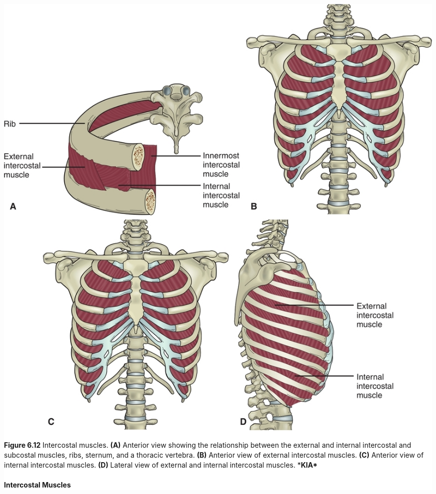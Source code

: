 ![Figure](6-thorax.assets/126-1.jpg)

**Figure 6.12** Intercostal muscles. **(A)** Anterior view showing the relationship between the external and internal intercostal and subcostal muscles, ribs, sternum, and a thoracic vertebra. **(B)** Anterior view of external intercostal muscles. **(C)** Anterior view of internal intercostal muscles. **(D)** Lateral view of external and internal intercostal muscles. ***KIA\***

#### Intercostal Muscles
